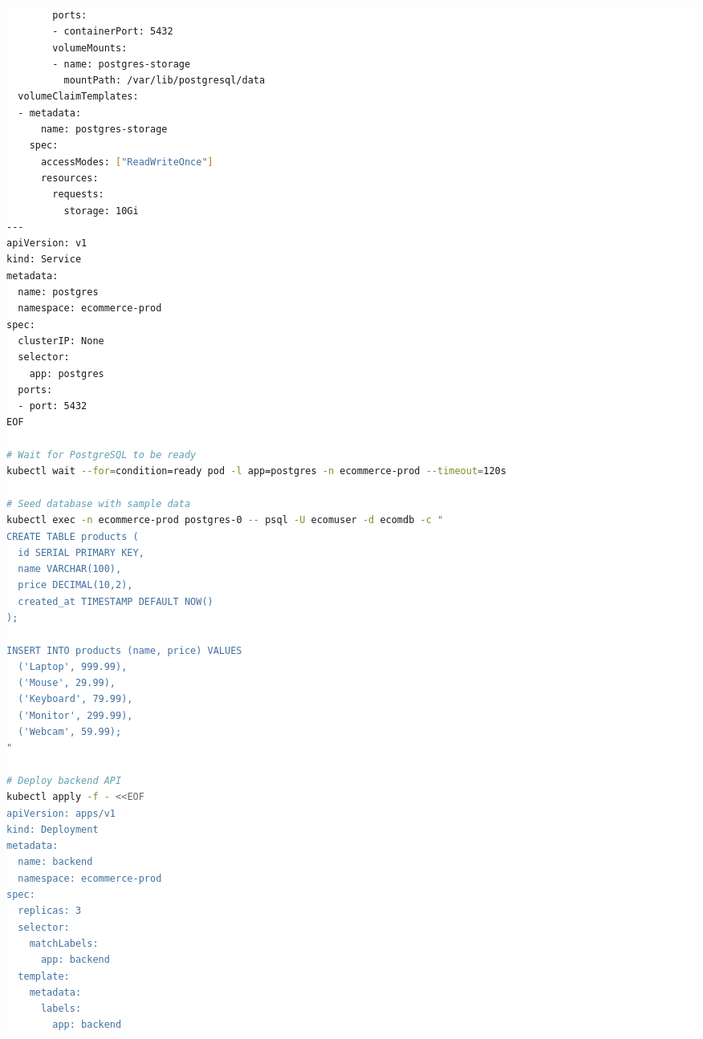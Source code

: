 ```bash
        ports:
        - containerPort: 5432
        volumeMounts:
        - name: postgres-storage
          mountPath: /var/lib/postgresql/data
  volumeClaimTemplates:
  - metadata:
      name: postgres-storage
    spec:
      accessModes: ["ReadWriteOnce"]
      resources:
        requests:
          storage: 10Gi
---
apiVersion: v1
kind: Service
metadata:
  name: postgres
  namespace: ecommerce-prod
spec:
  clusterIP: None
  selector:
    app: postgres
  ports:
  - port: 5432
EOF

# Wait for PostgreSQL to be ready
kubectl wait --for=condition=ready pod -l app=postgres -n ecommerce-prod --timeout=120s

# Seed database with sample data
kubectl exec -n ecommerce-prod postgres-0 -- psql -U ecomuser -d ecomdb -c "
CREATE TABLE products (
  id SERIAL PRIMARY KEY,
  name VARCHAR(100),
  price DECIMAL(10,2),
  created_at TIMESTAMP DEFAULT NOW()
);

INSERT INTO products (name, price) VALUES
  ('Laptop', 999.99),
  ('Mouse', 29.99),
  ('Keyboard', 79.99),
  ('Monitor', 299.99),
  ('Webcam', 59.99);
"

# Deploy backend API
kubectl apply -f - <<EOF
apiVersion: apps/v1
kind: Deployment
metadata:
  name: backend
  namespace: ecommerce-prod
spec:
  replicas: 3
  selector:
    matchLabels:
      app: backend
  template:
    metadata:
      labels:
        app: backend
```